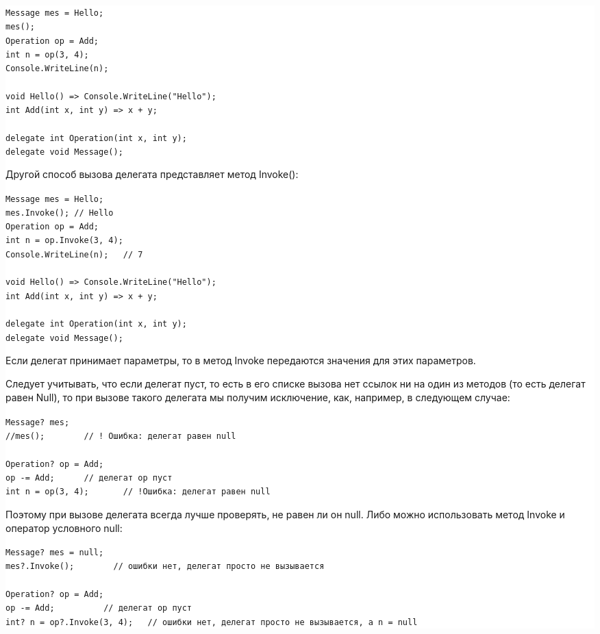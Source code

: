 ```Csharp
Message mes = Hello;
mes();
Operation op = Add;
int n = op(3, 4);
Console.WriteLine(n);
 
void Hello() => Console.WriteLine("Hello");
int Add(int x, int y) => x + y;
 
delegate int Operation(int x, int y);
delegate void Message();
```

Другой способ вызова делегата представляет метод Invoke():

```Csharp
Message mes = Hello;
mes.Invoke(); // Hello
Operation op = Add;
int n = op.Invoke(3, 4);
Console.WriteLine(n);   // 7
 
void Hello() => Console.WriteLine("Hello");
int Add(int x, int y) => x + y;
 
delegate int Operation(int x, int y);
delegate void Message();
```

Если делегат принимает параметры, то в метод Invoke передаются значения для этих параметров.

Следует учитывать, что если делегат пуст, то есть в его списке вызова нет ссылок ни на один из методов (то есть делегат равен Null), то при вызове такого делегата мы получим исключение, как, например, в следующем случае:

```Csharp
Message? mes;
//mes();        // ! Ошибка: делегат равен null
 
Operation? op = Add;
op -= Add;      // делегат op пуст
int n = op(3, 4);       // !Ошибка: делегат равен null
```

Поэтому при вызове делегата всегда лучше проверять, не равен ли он null. Либо можно использовать метод Invoke и оператор условного null:

```Csharp
Message? mes = null;
mes?.Invoke();        // ошибки нет, делегат просто не вызывается
 
Operation? op = Add;
op -= Add;          // делегат op пуст
int? n = op?.Invoke(3, 4);   // ошибки нет, делегат просто не вызывается, а n = null

```
